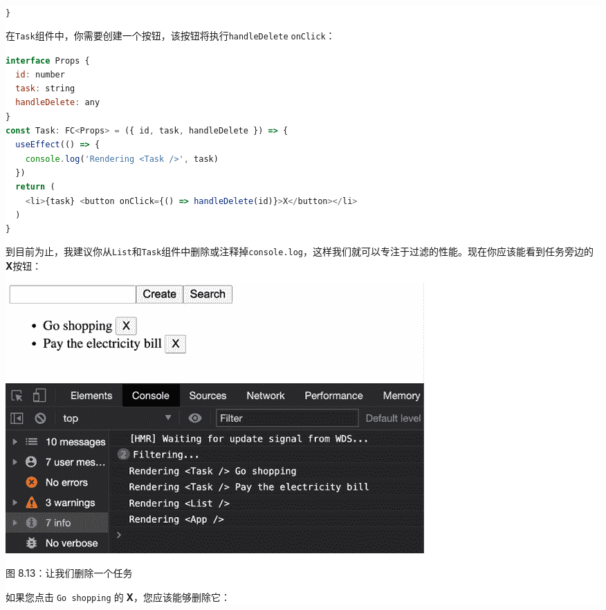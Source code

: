 ```js
} 
```

在`Task`组件中，你需要创建一个按钮，该按钮将执行`handleDelete` `onClick`：

```js
interface Props {
  id: number
  task: string
  handleDelete: any
}
const Task: FC<Props> = ({ id, task, handleDelete }) => {
  useEffect(() => {
    console.log('Rendering <Task />', task)
  })
  return (
    <li>{task} <button onClick={() => handleDelete(id)}>X</button></li>
  )
} 
```

到目前为止，我建议你从`List`和`Task`组件中删除或注释掉`console.log`，这样我们就可以专注于过滤的性能。现在你应该能看到任务旁边的**X**按钮：

![图形用户界面，文本  自动生成的描述](img/B18414_08_13.png)

图 8.13：让我们删除一个任务

如果您点击 `Go shopping` 的 **X**，您应该能够删除它：
